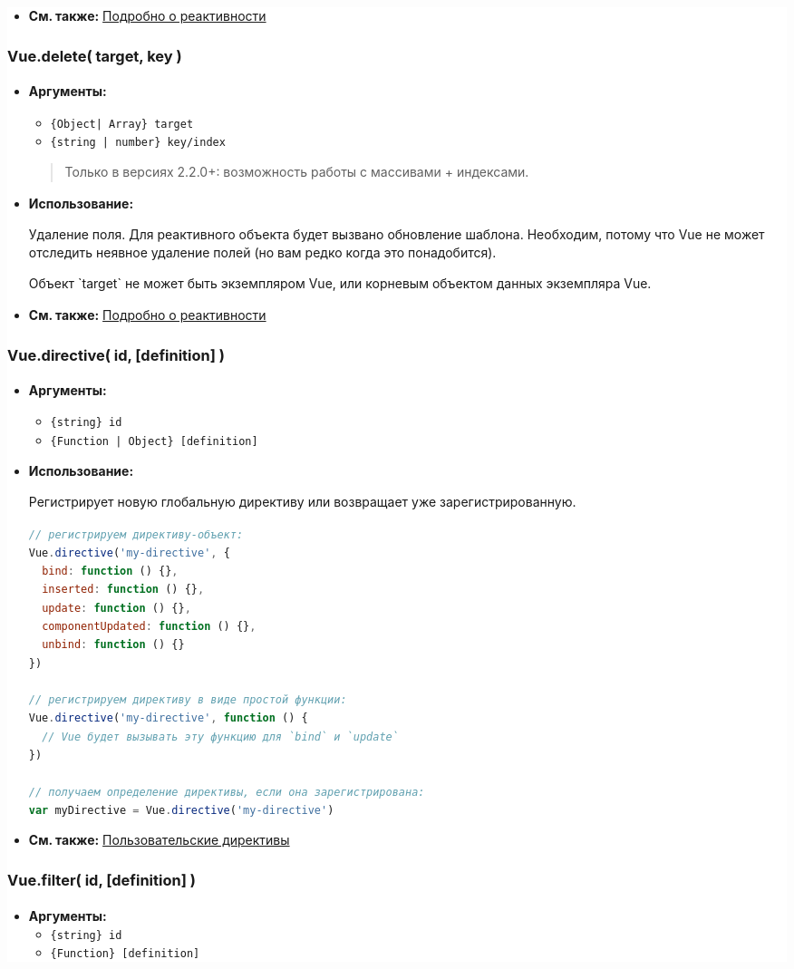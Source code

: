 - **См. также:** [Подробно о реактивности](../guide/reactivity.html)

### Vue.delete( target, key )

- **Аргументы:**
  - `{Object| Array} target`
  - `{string | number} key/index`

  > Только в версиях 2.2.0+: возможность работы с массивами + индексами.

- **Использование:**

  Удаление поля. Для реактивного объекта будет вызвано обновление шаблона. Необходим, потому что Vue не может отследить неявное удаление полей (но вам редко когда это понадобится).

  <p class="tip">Объект `target` не может быть экземпляром Vue, или корневым объектом данных экземпляра Vue.</p>

- **См. также:** [Подробно о реактивности](../guide/reactivity.html)

### Vue.directive( id, [definition] )

- **Аргументы:**
  - `{string} id`
  - `{Function | Object} [definition]`

- **Использование:**

  Регистрирует новую глобальную директиву или возвращает уже зарегистрированную.

  ```js
  // регистрируем директиву-объект:
  Vue.directive('my-directive', {
    bind: function () {},
    inserted: function () {},
    update: function () {},
    componentUpdated: function () {},
    unbind: function () {}
  })

  // регистрируем директиву в виде простой функции:
  Vue.directive('my-directive', function () {
    // Vue будет вызывать эту функцию для `bind` и `update`
  })

  // получаем определение директивы, если она зарегистрирована:
  var myDirective = Vue.directive('my-directive')
  ```

- **См. также:** [Пользовательские директивы](../guide/custom-directive.html)

### Vue.filter( id, [definition] )

- **Аргументы:**
  - `{string} id`
  - `{Function} [definition]`
